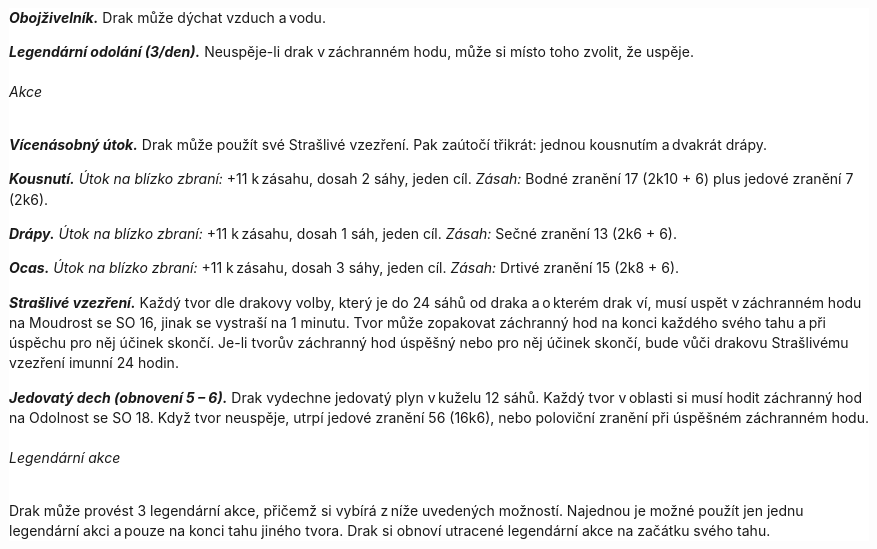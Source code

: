 <Monster 
    title="Dospělý zelený drak"
    subtitle="Obrovský drak, zákonné zlo"
    armor-class="19 (přirozená zbroj)"
    hit-points="207 (18k12 + 90)"
    speed="8 sáhů, létání 16 sáhů, plavání 8 sáhů"
    str="23 (+6)"
    dex="12 (+1)"
    con="21 (+5)"
    int="18 (+4)"
    wis="15 (+2)"
    cha="17 (+4)"
    saving-throws="Obr +6, Odl +10, Mdr +7, Cha +8"
    skills="Klamání +8, Nenápadnost +6, Přesvědčování +8, Vhled +7, Vnímání +12"
    damage-immunities="jedová"
    condition-immunities="otrávený"
    senses="mimozrakové vnímání 12 sáhů, vidění ve tmě 24 sáhů, pasivní Vnímání 22"
    languages="dračí řeč, obecná řeč"
    challenge="15 (13 000 ZK)"
    >

***Obojživelník.*** Drak může dýchat vzduch a vodu.
  
***Legendární odolání (3/den).*** Neuspěje-li drak v záchranném hodu, může si místo toho zvolit, že uspěje.
  
###### Akce
  
***Vícenásobný útok.*** Drak může použít své Strašlivé vzezření. Pak zaútočí třikrát: jednou kousnutím a dvakrát drápy.
  
***Kousnutí.*** *Útok na blízko zbraní:* +11 k zásahu, dosah 2 sáhy, jeden cíl. *Zásah:* Bodné zranění 17 (2k10 + 6) plus jedové zranění 7 (2k6).
  
***Drápy.*** *Útok na blízko zbraní:* +11 k zásahu, dosah 1 sáh, jeden cíl. *Zásah:* Sečné zranění 13 (2k6 + 6).
  
***Ocas.*** *Útok na blízko zbraní:* +11 k zásahu, dosah 3 sáhy, jeden cíl. *Zásah:* Drtivé zranění 15 (2k8 + 6).
  
***Strašlivé vzezření.*** Každý tvor dle drakovy volby, který je do 24 sáhů od draka a o kterém drak ví, musí uspět v záchranném hodu na Moudrost se SO 16, jinak se vystraší na 1 minutu. Tvor může zopakovat záchranný hod na konci každého svého tahu a při úspěchu pro něj účinek skončí. Je-li tvorův záchranný hod úspěšný nebo pro něj účinek skončí, bude vůči drakovu Strašlivému vzezření imunní 24 hodin.
  
***Jedovatý dech (obnovení 5 – 6).*** Drak vydechne jedovatý plyn v kuželu 12 sáhů. Každý tvor v oblasti si musí hodit záchranný hod na Odolnost se SO 18. Když tvor neuspěje, utrpí jedové zranění 56 (16k6), nebo poloviční zranění při úspěšném záchranném hodu.
  
###### Legendární akce
  
Drak může provést 3 legendární akce, přičemž si vybírá z níže uvedených možností. Najednou je možné použít jen jednu legendární akci a pouze na konci tahu jiného tvora. Drak si obnoví utracené legendární akce na začátku svého tahu.
  